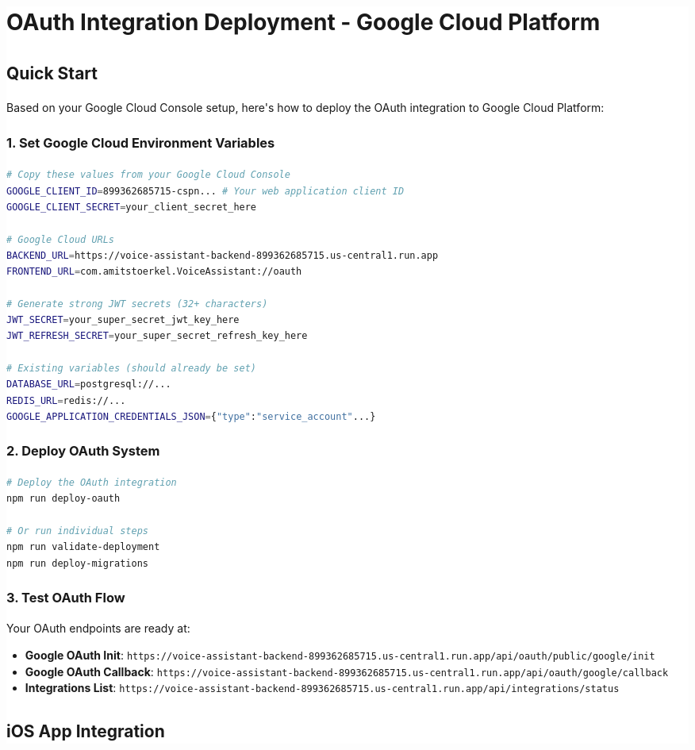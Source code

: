# OAuth Integration Deployment - Google Cloud Platform

## Quick Start

Based on your Google Cloud Console setup, here's how to deploy the OAuth integration to Google Cloud Platform:

### 1. Set Google Cloud Environment Variables

```bash
# Copy these values from your Google Cloud Console
GOOGLE_CLIENT_ID=899362685715-cspn... # Your web application client ID
GOOGLE_CLIENT_SECRET=your_client_secret_here

# Google Cloud URLs
BACKEND_URL=https://voice-assistant-backend-899362685715.us-central1.run.app
FRONTEND_URL=com.amitstoerkel.VoiceAssistant://oauth

# Generate strong JWT secrets (32+ characters)
JWT_SECRET=your_super_secret_jwt_key_here
JWT_REFRESH_SECRET=your_super_secret_refresh_key_here

# Existing variables (should already be set)
DATABASE_URL=postgresql://...
REDIS_URL=redis://...
GOOGLE_APPLICATION_CREDENTIALS_JSON={"type":"service_account"...}
```

### 2. Deploy OAuth System

```bash
# Deploy the OAuth integration
npm run deploy-oauth

# Or run individual steps
npm run validate-deployment
npm run deploy-migrations
```

### 3. Test OAuth Flow

Your OAuth endpoints are ready at:
- **Google OAuth Init**: `https://voice-assistant-backend-899362685715.us-central1.run.app/api/oauth/public/google/init`
- **Google OAuth Callback**: `https://voice-assistant-backend-899362685715.us-central1.run.app/api/oauth/google/callback`
- **Integrations List**: `https://voice-assistant-backend-899362685715.us-central1.run.app/api/integrations/status`

## iOS App Integration
